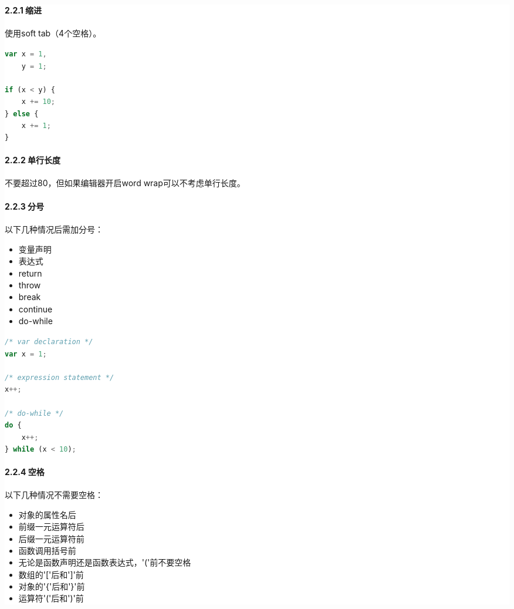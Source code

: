 #### 2.2.1 缩进

使用soft tab（4个空格）。

```js
var x = 1,
    y = 1;

if (x < y) {
    x += 10;
} else {
    x += 1;
}
```

#### 2.2.2 单行长度

不要超过80，但如果编辑器开启word wrap可以不考虑单行长度。

#### 2.2.3 分号

以下几种情况后需加分号：

- 变量声明
- 表达式
- return
- throw
- break
- continue
- do-while

```js
/* var declaration */
var x = 1;

/* expression statement */
x++;

/* do-while */
do {
    x++;
} while (x < 10);
```

#### 2.2.4 空格

以下几种情况不需要空格：

- 对象的属性名后
- 前缀一元运算符后
- 后缀一元运算符前
- 函数调用括号前
- 无论是函数声明还是函数表达式，'('前不要空格
- 数组的'['后和']'前
- 对象的'{'后和'}'前
- 运算符'('后和')'前
